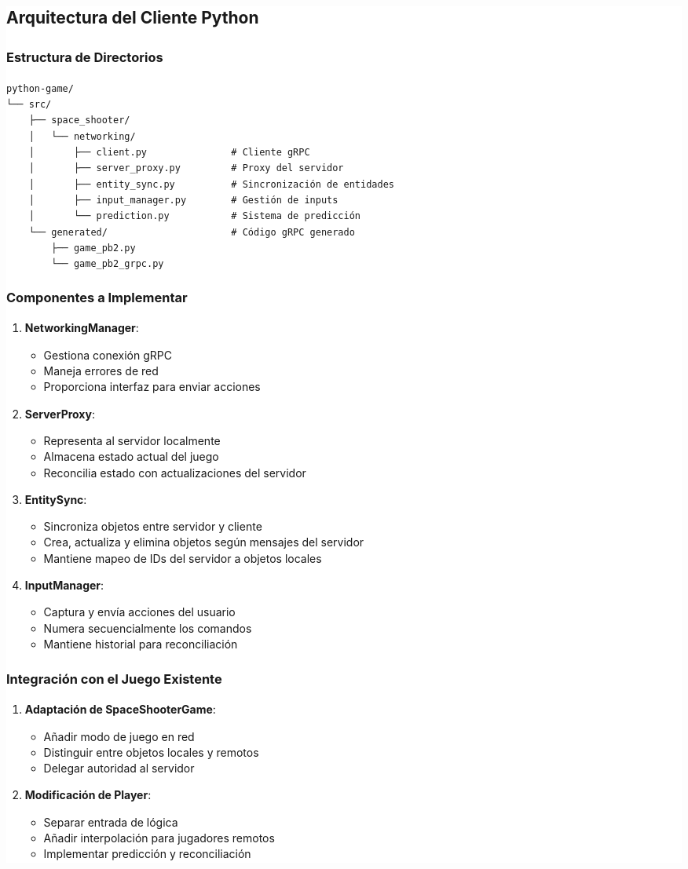 ## Arquitectura del Cliente Python

### Estructura de Directorios

```
python-game/
└── src/
    ├── space_shooter/
    │   └── networking/
    │       ├── client.py               # Cliente gRPC
    │       ├── server_proxy.py         # Proxy del servidor
    │       ├── entity_sync.py          # Sincronización de entidades
    │       ├── input_manager.py        # Gestión de inputs
    │       └── prediction.py           # Sistema de predicción
    └── generated/                      # Código gRPC generado
        ├── game_pb2.py
        └── game_pb2_grpc.py
```

### Componentes a Implementar

1. **NetworkingManager**:

   - Gestiona conexión gRPC
   - Maneja errores de red
   - Proporciona interfaz para enviar acciones

2. **ServerProxy**:

   - Representa al servidor localmente
   - Almacena estado actual del juego
   - Reconcilia estado con actualizaciones del servidor

3. **EntitySync**:

   - Sincroniza objetos entre servidor y cliente
   - Crea, actualiza y elimina objetos según mensajes del servidor
   - Mantiene mapeo de IDs del servidor a objetos locales

4. **InputManager**:
   - Captura y envía acciones del usuario
   - Numera secuencialmente los comandos
   - Mantiene historial para reconciliación

### Integración con el Juego Existente

1. **Adaptación de SpaceShooterGame**:

   - Añadir modo de juego en red
   - Distinguir entre objetos locales y remotos
   - Delegar autoridad al servidor

2. **Modificación de Player**:

   - Separar entrada de lógica
   - Añadir interpolación para jugadores remotos
   - Implementar predicción y reconciliación
